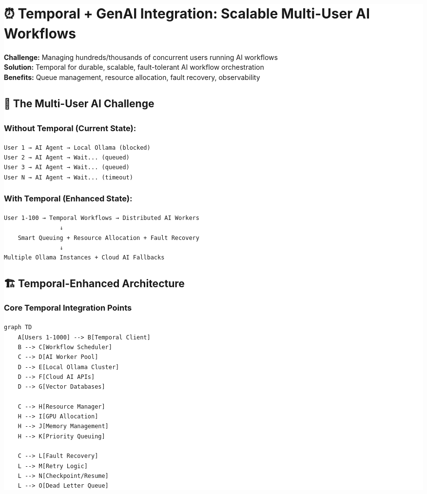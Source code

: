 # ⏰ Temporal + GenAI Integration: Scalable Multi-User AI Workflows

**Challenge:** Managing hundreds/thousands of concurrent users running AI workflows  
**Solution:** Temporal for durable, scalable, fault-tolerant AI workflow orchestration  
**Benefits:** Queue management, resource allocation, fault recovery, observability

## 🎯 The Multi-User AI Challenge

### **Without Temporal (Current State):**
```
User 1 → AI Agent → Local Ollama (blocked)
User 2 → AI Agent → Wait... (queued)
User 3 → AI Agent → Wait... (queued)
User N → AI Agent → Wait... (timeout)
```

### **With Temporal (Enhanced State):**
```
User 1-100 → Temporal Workflows → Distributed AI Workers
                ↓
    Smart Queuing + Resource Allocation + Fault Recovery
                ↓
Multiple Ollama Instances + Cloud AI Fallbacks
```

## 🏗️ Temporal-Enhanced Architecture

### **Core Temporal Integration Points**

```mermaid
graph TD
    A[Users 1-1000] --> B[Temporal Client]
    B --> C[Workflow Scheduler]
    C --> D[AI Worker Pool]
    D --> E[Local Ollama Cluster]
    D --> F[Cloud AI APIs]
    D --> G[Vector Databases]
    
    C --> H[Resource Manager]
    H --> I[GPU Allocation]
    H --> J[Memory Management]
    H --> K[Priority Queuing]
    
    C --> L[Fault Recovery]
    L --> M[Retry Logic]
    L --> N[Checkpoint/Resume]
    L --> O[Dead Letter Queue]
```
